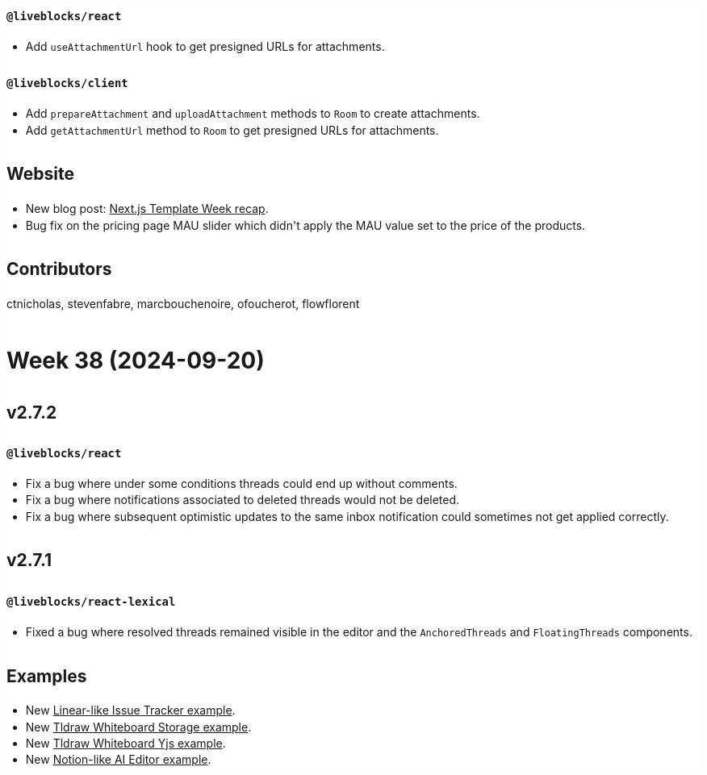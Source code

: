 ### `@liveblocks/react`

- Add `useAttachmentUrl` hook to get presigned URLs for attachments.

### `@liveblocks/client`

- Add `prepareAttachment` and `uploadAttachment` methods to `Room` to create
  attachments.
- Add `getAttachmentUrl` method to `Room` to get presigned URLs for attachments.

## Website

- New blog post:
  [Next.js Template Week recap](https://liveblocks.io/blog/nextjs-template-week-recap).
- Bug fix on the pricing page MAU slider which didn't apply the MAU value set to
  the price of the products.

## Contributors

ctnicholas, stevenfabre, marcbouchenoire, ofoucherot, flowflorent

# Week 38 (2024-09-20)

## v2.7.2

### `@liveblocks/react`

- Fix a bug where under some conditions threads could end up without comments.
- Fix a bug where notifications associated to deleted threads would not be
  deleted.
- Fix a bug where subsequent optimistic updates to the same inbox notification
  could sometimes not get applied correctly.

## v2.7.1

### `@liveblocks/react-lexical`

- Fixed a bug where resolved threads remained visible in the editor and the
  `AnchoredThreads` and `FloatingThreads` components.

## Examples

- New
  [Linear-like Issue Tracker example](https://liveblocks.io/examples/linear-like-issue-tracker/nextjs-linear-like-issue-tracker).
- New
  [Tldraw Whiteboard Storage example](https://liveblocks.io/examples/tldraw-whiteboard/nextjs-tldraw-whiteboard-storage).
- New
  [Tldraw Whiteboard Yjs example](https://liveblocks.io/examples/tldraw-whiteboard/nextjs-tldraw-whiteboard-yjs).
- New
  [Notion-like AI Editor example](https://liveblocks.io/examples/notion-like-ai-editor/nextjs-notion-like-ai-editor).
